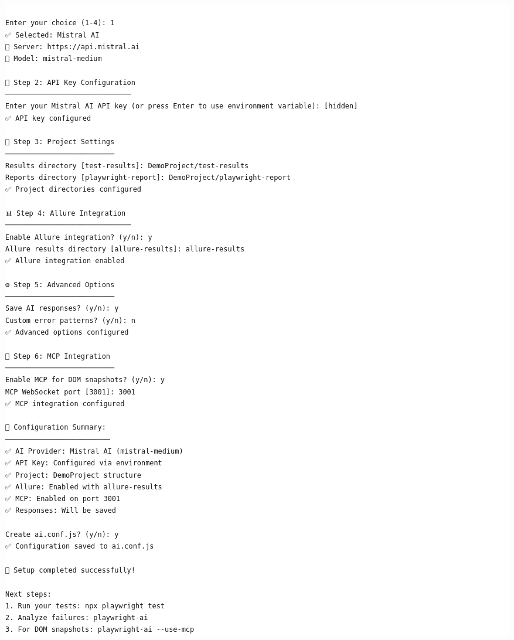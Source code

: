 ```

Enter your choice (1-4): 1
✅ Selected: Mistral AI
🔗 Server: https://api.mistral.ai
🧠 Model: mistral-medium

🔑 Step 2: API Key Configuration
──────────────────────────────
Enter your Mistral AI API key (or press Enter to use environment variable): [hidden]
✅ API key configured

📁 Step 3: Project Settings
──────────────────────────
Results directory [test-results]: DemoProject/test-results
Reports directory [playwright-report]: DemoProject/playwright-report
✅ Project directories configured

📊 Step 4: Allure Integration  
──────────────────────────────
Enable Allure integration? (y/n): y
Allure results directory [allure-results]: allure-results
✅ Allure integration enabled

⚙️ Step 5: Advanced Options
──────────────────────────
Save AI responses? (y/n): y
Custom error patterns? (y/n): n
✅ Advanced options configured

🔗 Step 6: MCP Integration
──────────────────────────
Enable MCP for DOM snapshots? (y/n): y
MCP WebSocket port [3001]: 3001
✅ MCP integration configured

📝 Configuration Summary:
─────────────────────────
✅ AI Provider: Mistral AI (mistral-medium)
✅ API Key: Configured via environment
✅ Project: DemoProject structure
✅ Allure: Enabled with allure-results
✅ MCP: Enabled on port 3001
✅ Responses: Will be saved

Create ai.conf.js? (y/n): y
✅ Configuration saved to ai.conf.js

🎉 Setup completed successfully!

Next steps:
1. Run your tests: npx playwright test  
2. Analyze failures: playwright-ai
3. For DOM snapshots: playwright-ai --use-mcp
```
